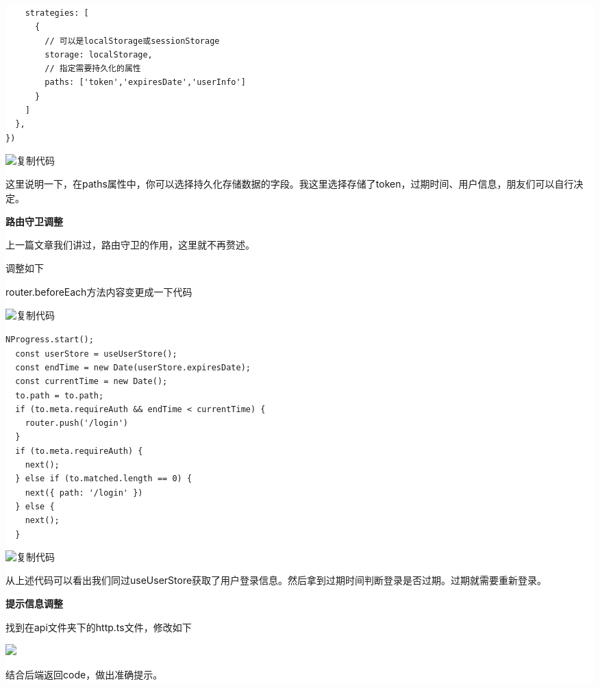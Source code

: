 ```
    strategies: [
      {
        // 可以是localStorage或sessionStorage
        storage: localStorage,
        // 指定需要持久化的属性
        paths: ['token','expiresDate','userInfo']
      }
    ]
  },
})
```

![复制代码](https://assets.cnblogs.com/images/copycode.gif)

这里说明一下，在paths属性中，你可以选择持久化存储数据的字段。我这里选择存储了token，过期时间、用户信息，朋友们可以自行决定。

**路由守卫调整**

上一篇文章我们讲过，路由守卫的作用，这里就不再赘述。

调整如下

router.beforeEach方法内容变更成一下代码

![复制代码](https://assets.cnblogs.com/images/copycode.gif)

```
NProgress.start();
  const userStore = useUserStore();
  const endTime = new Date(userStore.expiresDate);
  const currentTime = new Date();
  to.path = to.path;
  if (to.meta.requireAuth && endTime < currentTime) {
    router.push('/login')
  }
  if (to.meta.requireAuth) {
    next();
  } else if (to.matched.length == 0) {
    next({ path: '/login' })
  } else {
    next();
  }
```

![复制代码](https://assets.cnblogs.com/images/copycode.gif)

从上述代码可以看出我们同过useUserStore获取了用户登录信息。然后拿到过期时间判断登录是否过期。过期就需要重新登录。

**提示信息调整**

找到在api文件夹下的http.ts文件，修改如下

**![](https://img2024.cnblogs.com/blog/1158526/202411/1158526-20241125115455701-345135525.png)**

结合后端返回code，做出准确提示。
